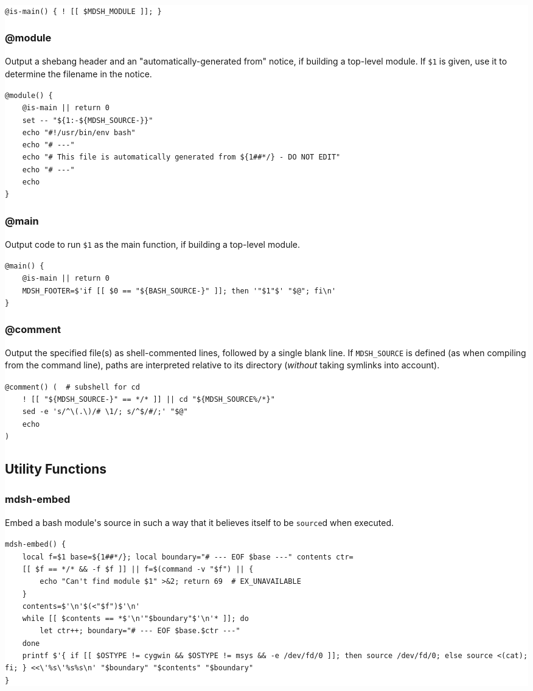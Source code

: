 ```shell
@is-main() { ! [[ $MDSH_MODULE ]]; }
```

### @module

Output a shebang header and an "automatically-generated from" notice, if building a top-level module.  If `$1` is given, use it to determine the filename in the notice.

```shell
@module() {
	@is-main || return 0
	set -- "${1:-${MDSH_SOURCE-}}"
	echo "#!/usr/bin/env bash"
	echo "# ---"
	echo "# This file is automatically generated from ${1##*/} - DO NOT EDIT"
	echo "# ---"
	echo
}
```

### @main

Output code to run `$1` as the main function, if building a top-level module.

```shell
@main() {
	@is-main || return 0
	MDSH_FOOTER=$'if [[ $0 == "${BASH_SOURCE-}" ]]; then '"$1"$' "$@"; fi\n'
}
```

### @comment

Output the specified file(s) as shell-commented lines, followed by a single blank line.  If `MDSH_SOURCE` is defined (as when compiling from the command line), paths are interpreted relative to its directory (*without* taking symlinks into account).

```shell
@comment() (  # subshell for cd
	! [[ "${MDSH_SOURCE-}" == */* ]] || cd "${MDSH_SOURCE%/*}"
	sed -e 's/^\(.\)/# \1/; s/^$/#/;' "$@"
	echo
)
```

## Utility Functions

### mdsh-embed

Embed a bash module's source in such a way that it believes itself to be `source`d when executed.

```shell
mdsh-embed() {
	local f=$1 base=${1##*/}; local boundary="# --- EOF $base ---" contents ctr=
	[[ $f == */* && -f $f ]] || f=$(command -v "$f") || {
		echo "Can't find module $1" >&2; return 69  # EX_UNAVAILABLE
	}
	contents=$'\n'$(<"$f")$'\n'
	while [[ $contents == *$'\n'"$boundary"$'\n'* ]]; do
		let ctr++; boundary="# --- EOF $base.$ctr ---"
	done
	printf $'{ if [[ $OSTYPE != cygwin && $OSTYPE != msys && -e /dev/fd/0 ]]; then source /dev/fd/0; else source <(cat); fi; } <<\'%s\'%s%s\n' "$boundary" "$contents" "$boundary"
}
```
